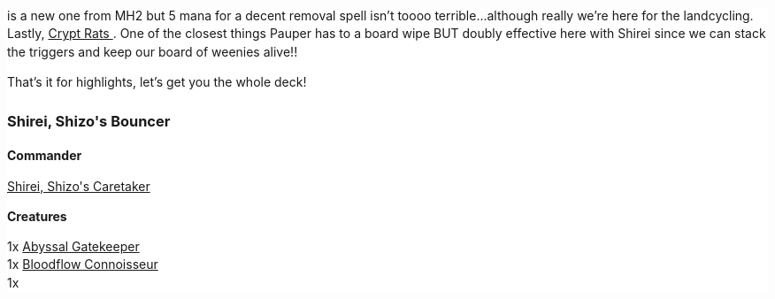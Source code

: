 </a> is a new one from MH2 but 5 mana for a decent removal spell isn’t toooo terrible...although really we’re here for the landcycling.
Lastly, <a
	class="accented-link external-card-link"
	target="_blank"
	href="https://scryfall.com/card/mh1/84/crypt-rats?utm_source=api"
	data-toggle="popover"
	data-placement="top"
	data-content="<img src='https://c1.scryfall.com/file/scryfall-cards/normal/front/9/6/96916db2-5121-4ff1-880c-369744f11ecf.jpg?1562201594' width=100% height=100%>">
	Crypt Rats
</a>. One of the closest things Pauper has to a board wipe BUT doubly effective here with Shirei since we can stack the triggers and keep our board of weenies alive!!

That’s it for highlights, let’s get you the whole deck!

<div class="text-center">
<h3>Shirei, Shizo's Bouncer</h3>
</div>
<div class="row">
    <div class="col-md-2"></div>
    <div class="col-md-8">
        <div class="row">
            <div class="col-6">
				<b>Commander</b>
				<p class="mb-0">				
					<a
	class="accented-link external-card-link"
	target="_blank"
	href="https://scryfall.com/card/uma/112/shirei-shizos-caretaker?utm_source=api"
	data-toggle="popover"
	data-placement="top"
	data-content="<img src='https://c1.scryfall.com/file/scryfall-cards/normal/front/0/7/0757cb66-7aa2-41a2-8efc-f3f35b70ab9e.jpg?1559959257' width=100% height=100%>">
	Shirei, Shizo's Caretaker
</a>
				</p>
				<b>Creatures</b>
				<p class="mb-0">
					1x <a
	class="accented-link external-card-link"
	target="_blank"
	href="https://scryfall.com/card/dvd/31/abyssal-gatekeeper?utm_source=api"
	data-toggle="popover"
	data-placement="top"
	data-content="<img src='https://c1.scryfall.com/file/scryfall-cards/normal/front/6/d/6d2a66f0-1afe-41e6-a597-ec2e95685191.jpg?1561771503' width=100% height=100%>">
	Abyssal Gatekeeper
</a>
					<br />
					1x <a
	class="accented-link external-card-link"
	target="_blank"
	href="https://scryfall.com/card/uma/86/bloodflow-connoisseur?utm_source=api"
	data-toggle="popover"
	data-placement="top"
	data-content="<img src='https://c1.scryfall.com/file/scryfall-cards/normal/front/1/a/1a788fb3-fc21-47b2-b387-ceff438969af.jpg?1547516761' width=100% height=100%>">
	Bloodflow Connoisseur
</a>
					<br />
					1x <a
	class="accented-link external-card-link"
	target="_blank"
	href="https://scryfall.com/card/jmp/214/burglar-rat?utm_source=api"
	data-toggle="popover"